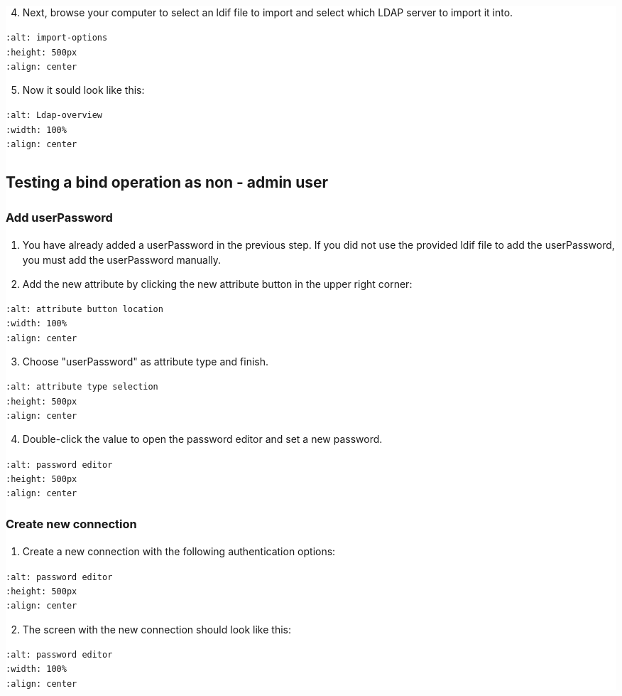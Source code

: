 4. Next, browse your computer to select an ldif file to import and select which LDAP server to import it into.

```{image} ./images/import_ldif_03.png
:alt: import-options
:height: 500px
:align: center
```
5. Now it sould look like this:
```{image} ./images/import_ldif_04.png
:alt: Ldap-overview
:width: 100%
:align: center
```

## Testing a bind operation as non - admin user

### Add userPassword

1. You have already added a userPassword in the previous step. If you did not use the provided ldif file to add the userPassword, you must add the userPassword manually.

2. Add the new attribute by clicking the new attribute button in the upper right corner:

```{image} ./images/add_image_01.png
:alt: attribute button location
:width: 100%
:align: center
```

3. Choose "userPassword" as attribute type and finish.

```{image} ./images/add_image_02.png
:alt: attribute type selection
:height: 500px
:align: center
```

4. Double-click the value to open the password editor and set a new password.

```{image} ./images/add_image_03.png
:alt: password editor
:height: 500px
:align: center
```

### Create new connection

1. Create a new connection with the following authentication options:

```{image} ./images/bean_connection_01.png
:alt: password editor
:height: 500px
:align: center
```
2. The screen with the new connection should look like this:
```{image} ./images/bean_connection_02.png
:alt: password editor
:width: 100%
:align: center
```
